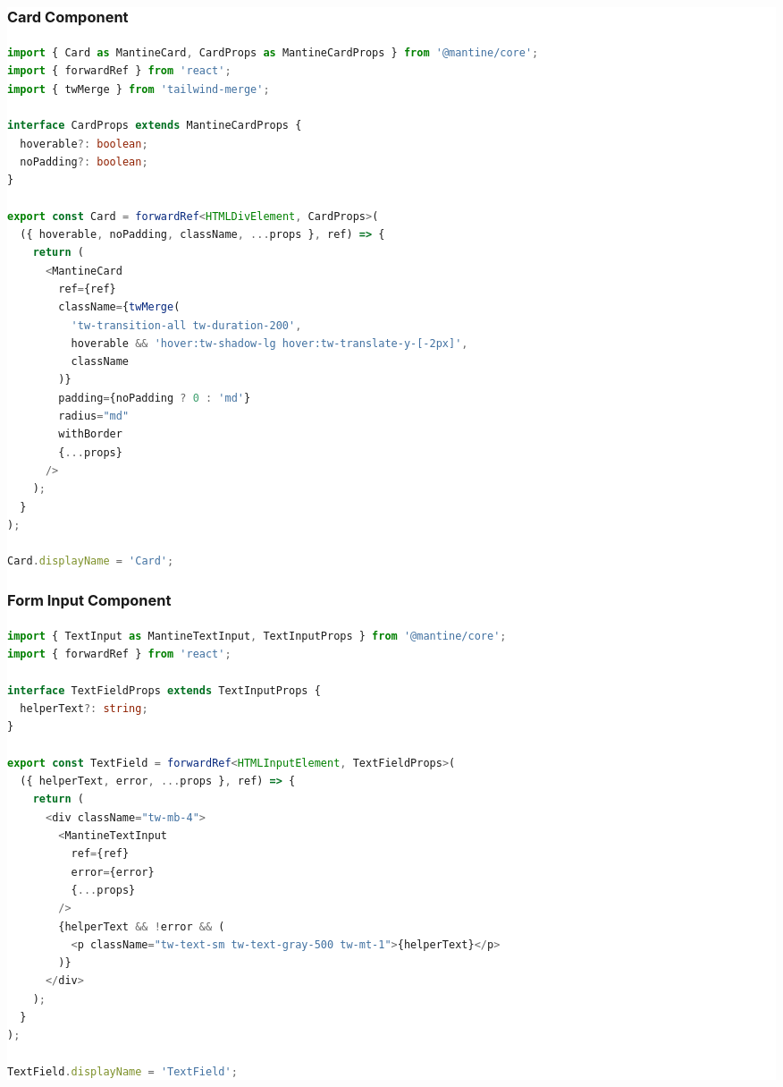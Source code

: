 ### Card Component

```typescript
import { Card as MantineCard, CardProps as MantineCardProps } from '@mantine/core';
import { forwardRef } from 'react';
import { twMerge } from 'tailwind-merge';

interface CardProps extends MantineCardProps {
  hoverable?: boolean;
  noPadding?: boolean;
}

export const Card = forwardRef<HTMLDivElement, CardProps>(
  ({ hoverable, noPadding, className, ...props }, ref) => {
    return (
      <MantineCard
        ref={ref}
        className={twMerge(
          'tw-transition-all tw-duration-200',
          hoverable && 'hover:tw-shadow-lg hover:tw-translate-y-[-2px]',
          className
        )}
        padding={noPadding ? 0 : 'md'}
        radius="md"
        withBorder
        {...props}
      />
    );
  }
);

Card.displayName = 'Card';
```

### Form Input Component

```typescript
import { TextInput as MantineTextInput, TextInputProps } from '@mantine/core';
import { forwardRef } from 'react';

interface TextFieldProps extends TextInputProps {
  helperText?: string;
}

export const TextField = forwardRef<HTMLInputElement, TextFieldProps>(
  ({ helperText, error, ...props }, ref) => {
    return (
      <div className="tw-mb-4">
        <MantineTextInput
          ref={ref}
          error={error}
          {...props}
        />
        {helperText && !error && (
          <p className="tw-text-sm tw-text-gray-500 tw-mt-1">{helperText}</p>
        )}
      </div>
    );
  }
);

TextField.displayName = 'TextField';
```

